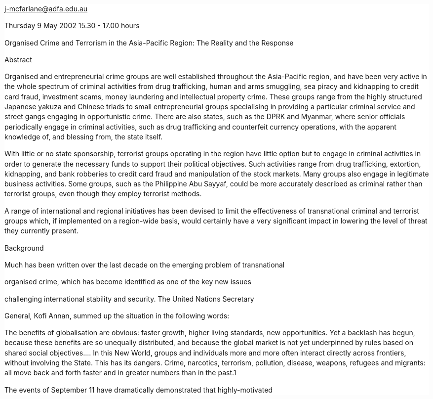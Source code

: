 
 j-mcfarlane@adfa.edu.au   

 

 Thursday 9 May 2002  15.30 - 17.00 hours 

 Organised Crime and Terrorism in the Asia-Pacific Region:  The Reality and the Response   

 

 

 Abstract 

 

 Organised and entrepreneurial crime groups are well established throughout the Asia-Pacific region,  and have been very active in the whole spectrum of criminal activities from drug trafficking, human  and arms smuggling, sea piracy and kidnapping to credit card fraud, investment scams, money  laundering and intellectual property crime.  These groups range from the highly structured Japanese  yakuza and Chinese triads to small entrepreneurial groups specialising in providing a particular  criminal service and street gangs engaging in opportunistic crime.  There are also states, such as the  DPRK and Myanmar, where senior officials periodically engage in criminal activities, such as drug  trafficking and counterfeit currency operations, with the apparent knowledge of, and blessing from, the  state itself.   

 With little or no state sponsorship, terrorist groups operating in the region have little option but to  engage in criminal activities in order to generate the necessary funds to support their political  objectives.  Such activities range from drug trafficking, extortion, kidnapping, and bank robberies to  credit card fraud and manipulation of the stock markets.  Many groups also engage in legitimate  business activities.  Some groups, such as the Philippine Abu Sayyaf, could be more accurately  described as criminal rather than terrorist groups, even though they employ terrorist methods. 

 A range of international and regional initiatives has been devised to limit the effectiveness of  transnational criminal and terrorist groups which, if implemented on a region-wide basis, would  certainly have a very significant impact in lowering the level of threat they currently present. 

 

 

 

 Background 

 Much has been written over the last decade on the emerging problem of transnational 

 organised crime, which has become identified as one of the key new issues 

 challenging international stability and security.  The United Nations Secretary 

 General, Kofi Annan, summed up the situation in the following words: 

 The  benefits  of  globalisation  are  obvious:  faster  growth,  higher  living   standards,  new  opportunities.  Yet  a  backlash  has  begun,  because  these   benefits  are  so  unequally  distributed,  and  because  the  global  market  is   not yet underpinned by rules based on shared social objectives.... In this  New World, groups and individuals more and more often interact directly  across frontiers, without involving the State. This has its dangers. Crime,  narcotics, terrorism, pollution, disease, weapons, refugees and migrants:  all move back and forth faster and in greater numbers than in the past.1 

 The events of September 11 have dramatically demonstrated that highly-motivated 
